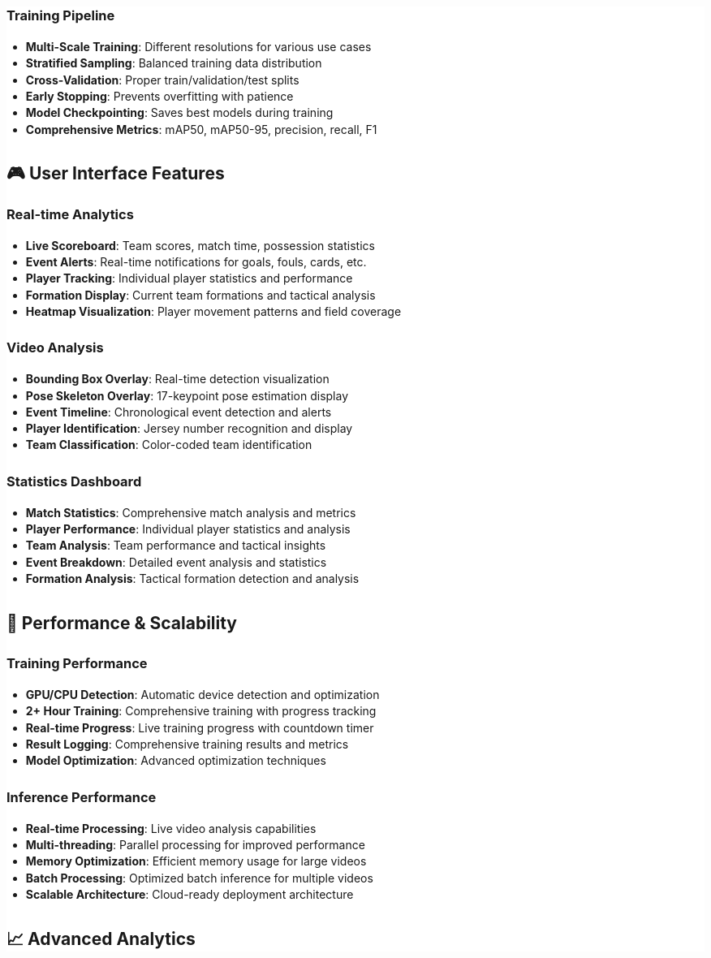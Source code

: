 ### **Training Pipeline**
- **Multi-Scale Training**: Different resolutions for various use cases
- **Stratified Sampling**: Balanced training data distribution
- **Cross-Validation**: Proper train/validation/test splits
- **Early Stopping**: Prevents overfitting with patience
- **Model Checkpointing**: Saves best models during training
- **Comprehensive Metrics**: mAP50, mAP50-95, precision, recall, F1

## 🎮 **User Interface Features**

### **Real-time Analytics**
- **Live Scoreboard**: Team scores, match time, possession statistics
- **Event Alerts**: Real-time notifications for goals, fouls, cards, etc.
- **Player Tracking**: Individual player statistics and performance
- **Formation Display**: Current team formations and tactical analysis
- **Heatmap Visualization**: Player movement patterns and field coverage

### **Video Analysis**
- **Bounding Box Overlay**: Real-time detection visualization
- **Pose Skeleton Overlay**: 17-keypoint pose estimation display
- **Event Timeline**: Chronological event detection and alerts
- **Player Identification**: Jersey number recognition and display
- **Team Classification**: Color-coded team identification

### **Statistics Dashboard**
- **Match Statistics**: Comprehensive match analysis and metrics
- **Player Performance**: Individual player statistics and analysis
- **Team Analysis**: Team performance and tactical insights
- **Event Breakdown**: Detailed event analysis and statistics
- **Formation Analysis**: Tactical formation detection and analysis

## 🚀 **Performance & Scalability**

### **Training Performance**
- **GPU/CPU Detection**: Automatic device detection and optimization
- **2+ Hour Training**: Comprehensive training with progress tracking
- **Real-time Progress**: Live training progress with countdown timer
- **Result Logging**: Comprehensive training results and metrics
- **Model Optimization**: Advanced optimization techniques

### **Inference Performance**
- **Real-time Processing**: Live video analysis capabilities
- **Multi-threading**: Parallel processing for improved performance
- **Memory Optimization**: Efficient memory usage for large videos
- **Batch Processing**: Optimized batch inference for multiple videos
- **Scalable Architecture**: Cloud-ready deployment architecture

## 📈 **Advanced Analytics**

